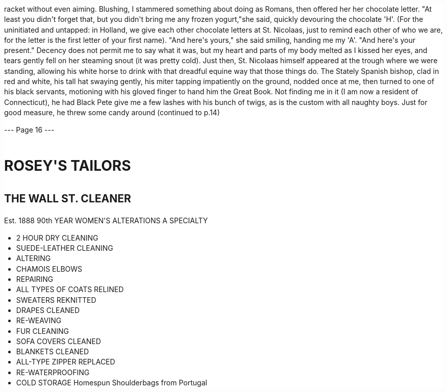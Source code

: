 racket without even aiming. Blushing,
I stammered something about doing as
Romans, then offered her her
chocolate letter. "At least you didn't
forget that, but you didn't bring me
any frozen yogurt,"she said, quickly
devouring the chocolate 'H'. (For the
uninitiated and untapped: in
Holland, we give each other chocolate
letters at St. Nicolaas, just to remind
each other of who we are, for the letter
is the first letter of your first name).
"And here's yours," she said smiling,
handing me my 'A'. "And here's your
present." Decency does not permit me
to say what it was, but my heart and
parts of my body melted as I kissed her
eyes, and tears gently fell on her
steaming snout (it was pretty cold).
Just then, St. Nicolaas himself
appeared at the trough where we were
standing, allowing his white horse to
drink with that dreadful equine way
that those things do. The Stately
Spanish bishop, clad in red and white,
his tall hat swaying gently, his miter
tapping impatiently on the ground,
nodded once at me, then turned to one
of his black servants, motioning with
his gloved finger to hand him the
Great Book. Not finding me in it (I am
now a resident of Connecticut), he had
Black Pete give me a few lashes with his
bunch of twigs, as is the custom with
all naughty boys. Just for good
measure, he threw some candy around
(continued to p.14)

--- Page 16 ---
# ROSEY'S TAILORS
## THE WALL ST. CLEANER
Est. 1888
90th YEAR
WOMEN'S ALTERATIONS A SPECIALTY
* 2 HOUR DRY CLEANING
* SUEDE-LEATHER CLEANING
* ALTERING
* CHAMOIS ELBOWS
* REPAIRING
* ALL TYPES OF COATS RELINED
* SWEATERS REKNITTED
* DRAPES CLEANED
* RE-WEAVING
* FUR CLEANING
* SOFA COVERS CLEANED
* BLANKETS CLEANED
* ALL-TYPE ZIPPER REPLACED
* RE-WATERPROOFING
* COLD STORAGE
Homespun Shoulderbags
from Portugal